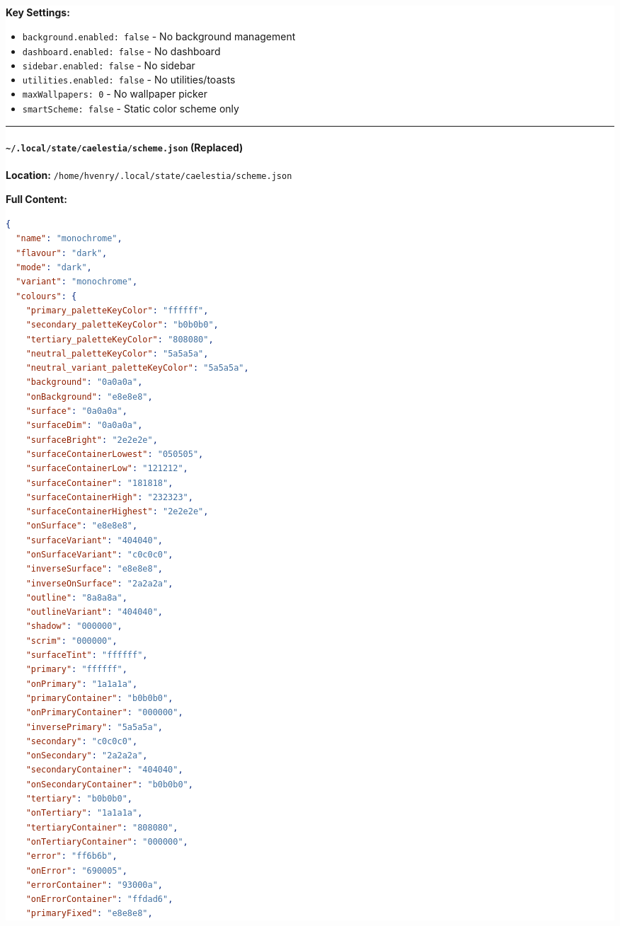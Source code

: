 **Key Settings:**
- `background.enabled: false` - No background management
- `dashboard.enabled: false` - No dashboard
- `sidebar.enabled: false` - No sidebar
- `utilities.enabled: false` - No utilities/toasts
- `maxWallpapers: 0` - No wallpaper picker
- `smartScheme: false` - Static color scheme only

---

#### `~/.local/state/caelestia/scheme.json` (Replaced)
**Location:** `/home/hvenry/.local/state/caelestia/scheme.json`

**Full Content:**
```json
{
  "name": "monochrome",
  "flavour": "dark",
  "mode": "dark",
  "variant": "monochrome",
  "colours": {
    "primary_paletteKeyColor": "ffffff",
    "secondary_paletteKeyColor": "b0b0b0",
    "tertiary_paletteKeyColor": "808080",
    "neutral_paletteKeyColor": "5a5a5a",
    "neutral_variant_paletteKeyColor": "5a5a5a",
    "background": "0a0a0a",
    "onBackground": "e8e8e8",
    "surface": "0a0a0a",
    "surfaceDim": "0a0a0a",
    "surfaceBright": "2e2e2e",
    "surfaceContainerLowest": "050505",
    "surfaceContainerLow": "121212",
    "surfaceContainer": "181818",
    "surfaceContainerHigh": "232323",
    "surfaceContainerHighest": "2e2e2e",
    "onSurface": "e8e8e8",
    "surfaceVariant": "404040",
    "onSurfaceVariant": "c0c0c0",
    "inverseSurface": "e8e8e8",
    "inverseOnSurface": "2a2a2a",
    "outline": "8a8a8a",
    "outlineVariant": "404040",
    "shadow": "000000",
    "scrim": "000000",
    "surfaceTint": "ffffff",
    "primary": "ffffff",
    "onPrimary": "1a1a1a",
    "primaryContainer": "b0b0b0",
    "onPrimaryContainer": "000000",
    "inversePrimary": "5a5a5a",
    "secondary": "c0c0c0",
    "onSecondary": "2a2a2a",
    "secondaryContainer": "404040",
    "onSecondaryContainer": "b0b0b0",
    "tertiary": "b0b0b0",
    "onTertiary": "1a1a1a",
    "tertiaryContainer": "808080",
    "onTertiaryContainer": "000000",
    "error": "ff6b6b",
    "onError": "690005",
    "errorContainer": "93000a",
    "onErrorContainer": "ffdad6",
    "primaryFixed": "e8e8e8",
```